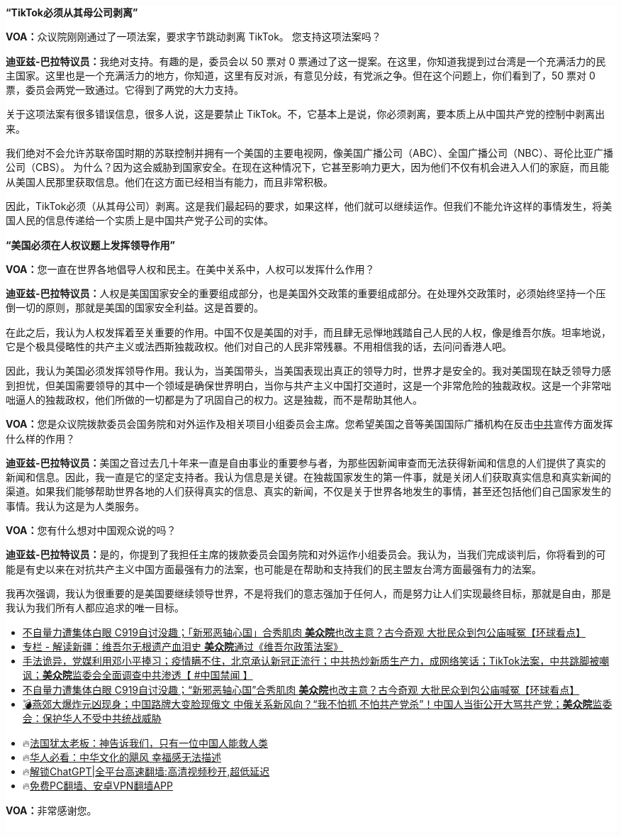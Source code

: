 <p><strong>“TikTok必须从其母公司剥离”</strong></p> <p><strong>VOA：</strong>众议院刚刚通过了一项法案，要求字节跳动剥离 TikTok。 您支持这项法案吗？</p> <p><strong>迪亚兹-巴拉特议员：</strong>我绝对支持。有趣的是，委员会以 50 票对 0 票通过了这一提案。在这里，你知道我提到过台湾是一个充满活力的民主国家。这里也是一个充满活力的地方，你知道，这里有反对派，有意见分歧，有党派之争。但在这个问题上，你们看到了，50 票对 0 票，委员会两党一致通过。它得到了两党的大力支持。</p> <p>关于这项法案有很多错误信息，很多人说，这是要禁止 TikTok。不，它基本上是说，你必须剥离，要本质上从中国共产党的控制中剥离出来。</p> <p>我们绝对不会允许苏联帝国时期的苏联控制并拥有一个美国的主要电视网，像美国广播公司（ABC）、全国广播公司（NBC）、哥伦比亚广播公司（CBS）。 为什么？因为这会威胁到国家安全。在现在这种情况下，它甚至影响力更大，因为他们不仅有机会进入人们的家庭，而且能从美国人民那里获取信息。他们在这方面已经相当有能力，而且非常积极。</p>  <p>因此，TikTok必须（从其母公司）剥离。这是我们最起码的要求，如果这样，他们就可以继续运作。但我们不能允许这样的事情发生，将美国人民的信息传递给一个实质上是中国共产党子公司的实体。</p> <p><strong>“美国必须在人权议题上发挥领导作用”</strong></p> <p><strong>VOA：</strong>您一直在世界各地倡导人权和民主。在美中关系中，人权可以发挥什么作用？</p> <p><strong>迪亚兹-巴拉特议员：</strong>人权是美国国家安全的重要组成部分，也是美国外交政策的重要组成部分。在处理外交政策时，必须始终坚持一个压倒一切的原则，那就是美国的国家安全利益。这是首要的。</p> <p>在此之后，我认为人权发挥着至关重要的作用。中国不仅是美国的对手，而且肆无忌惮地践踏自己人民的人权，像是维吾尔族。坦率地说，它是个极具侵略性的共产主义或法西斯独裁政权。他们对自己的人民非常残暴。不用相信我的话，去问问香港人吧。</p> <p>因此，我认为美国必须发挥领导作用。我认为，当美国带头，当美国表现出真正的领导力时，世界才是安全的。我对美国现在缺乏领导力感到担忧，但美国需要领导的其中一个领域是确保世界明白，当你与共产主义中国打交道时，这是一个非常危险的独裁政权。这是一个非常咄咄逼人的独裁政权，他们所做的一切都是为了巩固自己的权力。这是独裁，而不是帮助其他人。</p> <p><strong>VOA：</strong>您是众议院拨款委员会国务院和对外运作及相关项目小组委员会主席。您希望美国之音等美国国际广播机构在反击<a href="https://www.bannedbook.org/bnews/tag/%e4%b8%ad%e5%85%b1/" class="st_tag internal_tag" rel="tag" title="标签 中共 下的日志">中共</a>宣传方面发挥什么样的作用？</p> <p><strong>迪亚兹-巴拉特议员：</strong>美国之音过去几十年来一直是自由事业的重要参与者，为那些因新闻审查而无法获得新闻和信息的人们提供了真实的新闻和信息。因此，我一直是它的坚定支持者。我认为信息是关键。在独裁国家发生的第一件事，就是关闭人们获取真实信息和真实新闻的渠道。如果我们能够帮助世界各地的人们获得真实的信息、真实的新闻，不仅是关于世界各地发生的事情，甚至还包括他们自己国家发生的事情。我认为这是为人类服务。</p> <p><strong>VOA：</strong>您有什么想对中国观众说的吗？</p>  <p><strong>迪亚兹-巴拉特议员：</strong>是的，你提到了我担任主席的拨款委员会国务院和对外运作小组委员会。我认为，当我们完成谈判后，你将看到的可能是有史以来在对抗共产主义中国方面最强有力的法案，也可能是在帮助和支持我们的民主盟友台湾方面最强有力的法案。</p> <p>我再次强调，我认为很重要的是美国要继续领导世界，不是将我们的意志强加于任何人，而是努力让人们实现最终目标，那就是自由，那是我认为我们所有人都应追求的唯一目标。</p> <ul class='op-related-articles' title='相关阅读'> <li><a href='https://www.bannedbook.org/bnews/baitai/20240316/2013574.html' target='_blank'>不自量力遭集体白眼 C919自讨没趣；「新邪恶轴心国」合秀肌肉 <b>美众院</b>也改主意？古今奇观 大批民众到包公庙喊冤【环球看点】</a></li> <li><a href='https://www.bannedbook.org/bnews/ssgc/20240316/2013517.html' target='_blank'>专栏 - 解读新疆：维吾尔无根遗产血泪史 <b>美众院</b>通过《维吾尔政策法案》</a></li> <li><a href='https://www.bannedbook.org/bnews/bannedvideo/20240316/2013516.html' target='_blank'>手法诡异，党媒利用邓小平捧习；疫情瞒不住，北京承认新冠正流行；中共热炒新质生产力，成网络笑话；TikTok法案，中共跳脚被嘲讽；<b>美众院</b>监委会全面调查中共渗透【 #中国禁闻 】</a></li> <li><a href='https://www.bannedbook.org/bnews/bannedvideo/20240316/2013469.html' target='_blank'>不自量力遭集体白眼 C919自讨没趣；“新邪恶轴心国”合秀肌肉 <b>美众院</b>也改主意？古今奇观 大批民众到包公庙喊冤【环球看点】</a></li> <li><a href='https://www.bannedbook.org/bnews/sohnews/20240315/2013416.html' target='_blank'>💣燕郊大爆炸元凶现身；中国路牌大变脸现俄文 中俄关系新风向？“我不怕抓 不怕共产党杀”！中国人当街公开大骂共产党；<b>美众院</b>监委会：保护华人不受中共统战威胁</a></li> </ul> <ul class="texttj"> <li>🔥<a href="https://www.bannedbook.org/bnews/ssgc/20230219/1850782.html" target="_blank">法国犹太老板：神告诉我们，只有一位中国人能救人类</a></li> <li>🔥<a href="https://www.bannedbook.org/bnews/comments/20220220/1694796.html" target="_blank">华人必看：中华文化的飓风 幸福感无法描述</a></li> <li>🔥<a href="https://github.com/bannedbook/fanqiang/wiki/V2ray%E6%9C%BA%E5%9C%BA" target="_blank">解锁ChatGPT|全平台高速翻墙:高清视频秒开,超低延迟</a></li> <li>🔥<a href="https://github.com/bannedbook/fanqiang/wiki/%E7%A6%81%E9%97%BB%E7%BD%91%E5%AE%89%E5%8D%93%E7%BF%BB%E5%A2%99%E6%96%B0%E9%97%BBAPP" target="_blank">免费PC翻墙、安卓VPN翻墙APP</a></li> </ul><p><strong>VOA：</strong>非常感谢您。</p><a name='sharetosocial'></a> <div style="margin-bottom:5px;padding-bottom:5px;clear:both"> <div id="archive-pix-1" class="banner-ads">  <div id="27602x728x90x621x_ADSLOT1" clicktrack="%%CLICK_URL_ESC%%"></div>   </div> <div id="archive-pix-2" class="banner-ads">  <div id="27556x300x250x621x_ADSLOT1" clicktrack="%%CLICK_URL_ESC%%" style="margin:0 auto;text-align:center"></div>   </div> </div>  <div id="archive-pix-1" class="banner-ads">  <div id="27603x728x90x621x_ADSLOT1" clicktrack="%%CLICK_URL_ESC%%"></div>   </div> </div> 